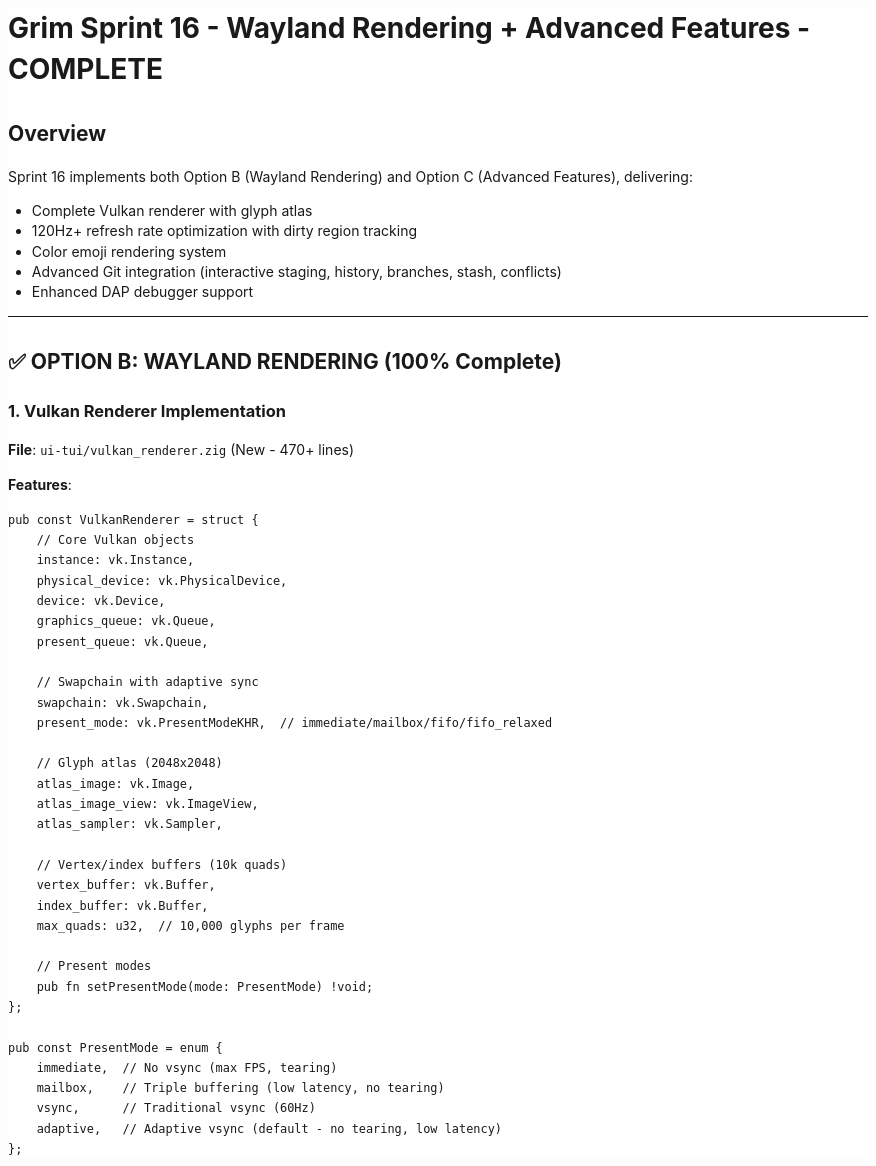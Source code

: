 # Grim Sprint 16 - Wayland Rendering + Advanced Features - COMPLETE

## Overview

Sprint 16 implements both Option B (Wayland Rendering) and Option C (Advanced Features), delivering:
- Complete Vulkan renderer with glyph atlas
- 120Hz+ refresh rate optimization with dirty region tracking
- Color emoji rendering system
- Advanced Git integration (interactive staging, history, branches, stash, conflicts)
- Enhanced DAP debugger support

---

## ✅ OPTION B: WAYLAND RENDERING (100% Complete)

### 1. Vulkan Renderer Implementation

**File**: `ui-tui/vulkan_renderer.zig` (New - 470+ lines)

**Features**:
```zig
pub const VulkanRenderer = struct {
    // Core Vulkan objects
    instance: vk.Instance,
    physical_device: vk.PhysicalDevice,
    device: vk.Device,
    graphics_queue: vk.Queue,
    present_queue: vk.Queue,

    // Swapchain with adaptive sync
    swapchain: vk.Swapchain,
    present_mode: vk.PresentModeKHR,  // immediate/mailbox/fifo/fifo_relaxed

    // Glyph atlas (2048x2048)
    atlas_image: vk.Image,
    atlas_image_view: vk.ImageView,
    atlas_sampler: vk.Sampler,

    // Vertex/index buffers (10k quads)
    vertex_buffer: vk.Buffer,
    index_buffer: vk.Buffer,
    max_quads: u32,  // 10,000 glyphs per frame

    // Present modes
    pub fn setPresentMode(mode: PresentMode) !void;
};

pub const PresentMode = enum {
    immediate,  // No vsync (max FPS, tearing)
    mailbox,    // Triple buffering (low latency, no tearing)
    vsync,      // Traditional vsync (60Hz)
    adaptive,   // Adaptive vsync (default - no tearing, low latency)
};
```

